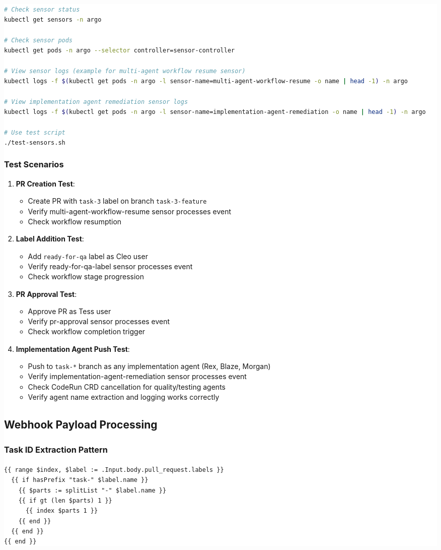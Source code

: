 ```bash
# Check sensor status
kubectl get sensors -n argo

# Check sensor pods
kubectl get pods -n argo --selector controller=sensor-controller

# View sensor logs (example for multi-agent workflow resume sensor)
kubectl logs -f $(kubectl get pods -n argo -l sensor-name=multi-agent-workflow-resume -o name | head -1) -n argo

# View implementation agent remediation sensor logs
kubectl logs -f $(kubectl get pods -n argo -l sensor-name=implementation-agent-remediation -o name | head -1) -n argo

# Use test script
./test-sensors.sh
```

### Test Scenarios

1. **PR Creation Test**:
   - Create PR with `task-3` label on branch `task-3-feature`
   - Verify multi-agent-workflow-resume sensor processes event
   - Check workflow resumption

2. **Label Addition Test**:
   - Add `ready-for-qa` label as Cleo user
   - Verify ready-for-qa-label sensor processes event
   - Check workflow stage progression

3. **PR Approval Test**:
   - Approve PR as Tess user
   - Verify pr-approval sensor processes event
   - Check workflow completion trigger

4. **Implementation Agent Push Test**:
   - Push to `task-*` branch as any implementation agent (Rex, Blaze, Morgan)
   - Verify implementation-agent-remediation sensor processes event
   - Check CodeRun CRD cancellation for quality/testing agents
   - Verify agent name extraction and logging works correctly

## Webhook Payload Processing

### Task ID Extraction Pattern

```go-template
{{ range $index, $label := .Input.body.pull_request.labels }}
  {{ if hasPrefix "task-" $label.name }}
    {{ $parts := splitList "-" $label.name }}
    {{ if gt (len $parts) 1 }}
      {{ index $parts 1 }}
    {{ end }}
  {{ end }}
{{ end }}
```

